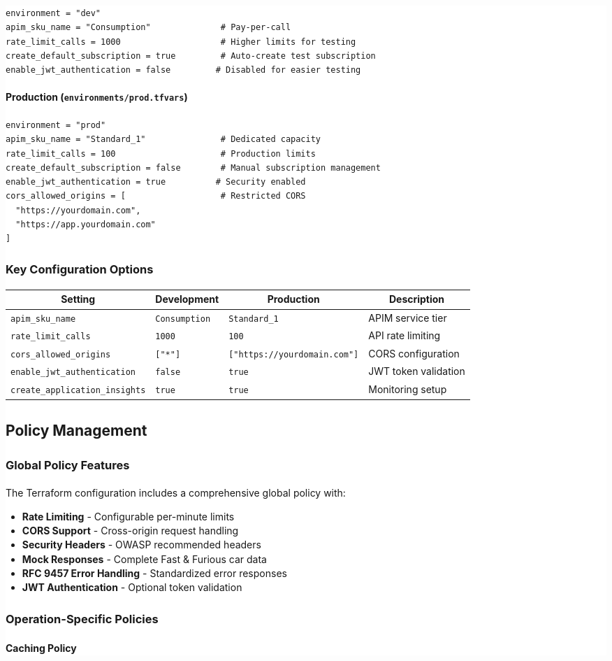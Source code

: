 ```hcl
environment = "dev"
apim_sku_name = "Consumption"              # Pay-per-call
rate_limit_calls = 1000                    # Higher limits for testing
create_default_subscription = true         # Auto-create test subscription
enable_jwt_authentication = false         # Disabled for easier testing
```

#### Production (`environments/prod.tfvars`)

```hcl
environment = "prod"
apim_sku_name = "Standard_1"               # Dedicated capacity
rate_limit_calls = 100                     # Production limits
create_default_subscription = false        # Manual subscription management
enable_jwt_authentication = true          # Security enabled
cors_allowed_origins = [                   # Restricted CORS
  "https://yourdomain.com",
  "https://app.yourdomain.com"
]
```

### Key Configuration Options

| Setting | Development | Production | Description |
|---------|-------------|------------|-------------|
| `apim_sku_name` | `Consumption` | `Standard_1` | APIM service tier |
| `rate_limit_calls` | `1000` | `100` | API rate limiting |
| `cors_allowed_origins` | `["*"]` | `["https://yourdomain.com"]` | CORS configuration |
| `enable_jwt_authentication` | `false` | `true` | JWT token validation |
| `create_application_insights` | `true` | `true` | Monitoring setup |

## Policy Management

### Global Policy Features

The Terraform configuration includes a comprehensive global policy with:

- **Rate Limiting** - Configurable per-minute limits
- **CORS Support** - Cross-origin request handling  
- **Security Headers** - OWASP recommended headers
- **Mock Responses** - Complete Fast & Furious car data
- **RFC 9457 Error Handling** - Standardized error responses
- **JWT Authentication** - Optional token validation

### Operation-Specific Policies

#### Caching Policy
